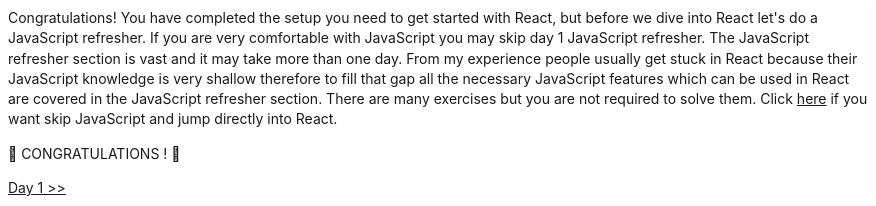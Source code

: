 Congratulations! You have completed the setup you need to get started with React, but before we dive into React let's do a JavaScript refresher. If you are very comfortable with JavaScript you may skip day 1 JavaScript refresher. The JavaScript refresher section is vast and it may take more than one day. From my experience people usually get stuck in React because their JavaScript knowledge is very shallow therefore to fill that gap all the necessary JavaScript features which can be used in React are covered in the JavaScript refresher section. There are many exercises but you are not required to solve them. Click [here](../30-Days-Of-React/02_Day_Introduction_to_React/02_introduction_to_react.md) if you want skip JavaScript and jump directly into React.

🎉 CONGRATULATIONS ! 🎉

[Day 1 >>](./01_Day_JavaScript_Refresher/01_javascript_refresher.md)
